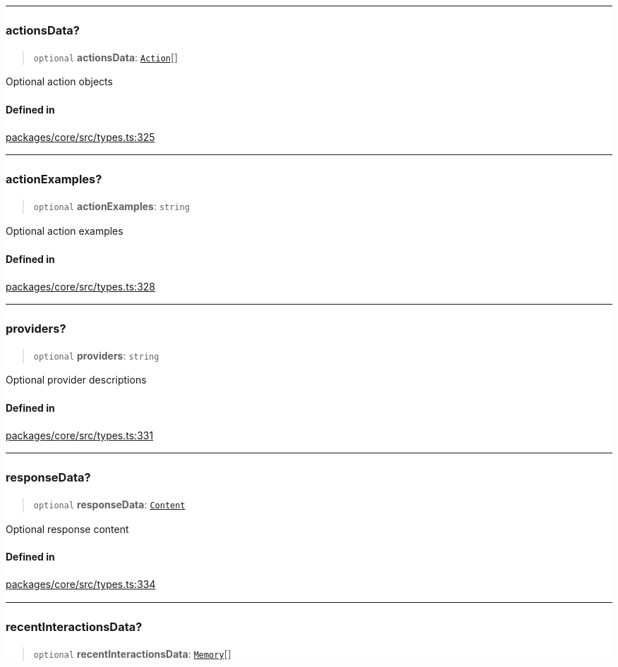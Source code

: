 ***

### actionsData?

> `optional` **actionsData**: [`Action`](Action.md)[]

Optional action objects

#### Defined in

[packages/core/src/types.ts:325](https://github.com/JoeyKhd/eliza/blob/main/packages/core/src/types.ts#L325)

***

### actionExamples?

> `optional` **actionExamples**: `string`

Optional action examples

#### Defined in

[packages/core/src/types.ts:328](https://github.com/JoeyKhd/eliza/blob/main/packages/core/src/types.ts#L328)

***

### providers?

> `optional` **providers**: `string`

Optional provider descriptions

#### Defined in

[packages/core/src/types.ts:331](https://github.com/JoeyKhd/eliza/blob/main/packages/core/src/types.ts#L331)

***

### responseData?

> `optional` **responseData**: [`Content`](Content.md)

Optional response content

#### Defined in

[packages/core/src/types.ts:334](https://github.com/JoeyKhd/eliza/blob/main/packages/core/src/types.ts#L334)

***

### recentInteractionsData?

> `optional` **recentInteractionsData**: [`Memory`](Memory.md)[]
